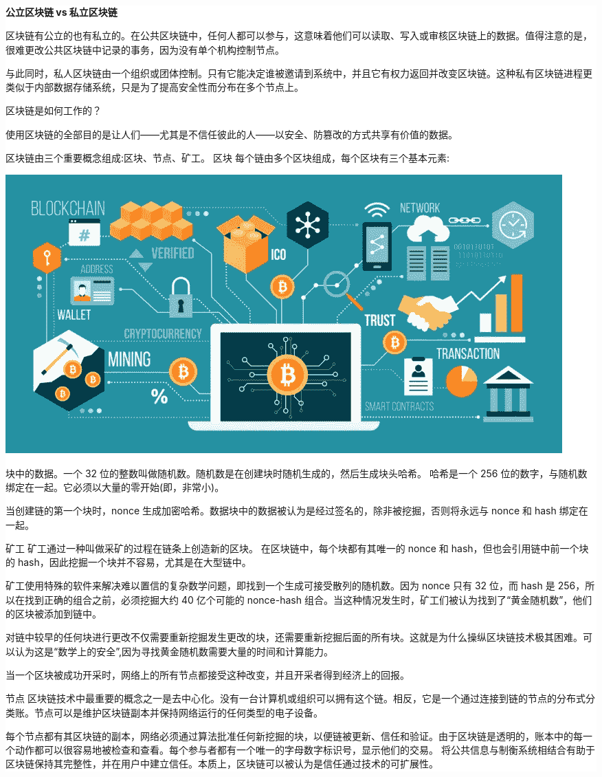 **公立区块链 vs 私立区块链**

区块链有公立的也有私立的。在公共区块链中，任何人都可以参与，这意味着他们可以读取、写入或审核区块链上的数据。值得注意的是，很难更改公共区块链中记录的事务，因为没有单个机构控制节点。

与此同时，私人区块链由一个组织或团体控制。只有它能决定谁被邀请到系统中，并且它有权力返回并改变区块链。这种私有区块链进程更类似于内部数据存储系统，只是为了提高安全性而分布在多个节点上。

区块链是如何工作的？

使用区块链的全部目的是让人们——尤其是不信任彼此的人——以安全、防篡改的方式共享有价值的数据。

区块链由三个重要概念组成:区块、节点、矿工。
区块
每个链由多个区块组成，每个区块有三个基本元素:

![](img/4b7761f55bf087b4f787aa97c12bdf11.png)

块中的数据。一个 32 位的整数叫做随机数。随机数是在创建块时随机生成的，然后生成块头哈希。
哈希是一个 256 位的数字，与随机数绑定在一起。它必须以大量的零开始(即，非常小)。

当创建链的第一个块时，nonce 生成加密哈希。数据块中的数据被认为是经过签名的，除非被挖掘，否则将永远与 nonce 和 hash 绑定在一起。

矿工
矿工通过一种叫做采矿的过程在链条上创造新的区块。
在区块链中，每个块都有其唯一的 nonce 和 hash，但也会引用链中前一个块的 hash，因此挖掘一个块并不容易，尤其是在大型链中。

矿工使用特殊的软件来解决难以置信的复杂数学问题，即找到一个生成可接受散列的随机数。因为 nonce 只有 32 位，而 hash 是 256，所以在找到正确的组合之前，必须挖掘大约 40 亿个可能的 nonce-hash 组合。当这种情况发生时，矿工们被认为找到了“黄金随机数”，他们的区块被添加到链中。

对链中较早的任何块进行更改不仅需要重新挖掘发生更改的块，还需要重新挖掘后面的所有块。这就是为什么操纵区块链技术极其困难。可以认为这是“数学上的安全”,因为寻找黄金随机数需要大量的时间和计算能力。

当一个区块被成功开采时，网络上的所有节点都接受这种改变，并且开采者得到经济上的回报。

节点
区块链技术中最重要的概念之一是去中心化。没有一台计算机或组织可以拥有这个链。相反，它是一个通过连接到链的节点的分布式分类账。节点可以是维护区块链副本并保持网络运行的任何类型的电子设备。

每个节点都有其区块链的副本，网络必须通过算法批准任何新挖掘的块，以便链被更新、信任和验证。由于区块链是透明的，账本中的每一个动作都可以很容易地被检查和查看。每个参与者都有一个唯一的字母数字标识号，显示他们的交易。
将公共信息与制衡系统相结合有助于区块链保持其完整性，并在用户中建立信任。本质上，区块链可以被认为是信任通过技术的可扩展性。
